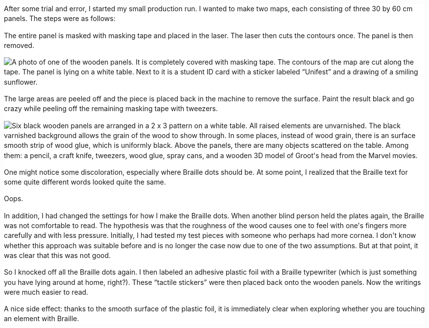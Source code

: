 After some trial and error, I started my small production run.
I wanted to make two maps, each consisting of three 30 by 60 cm panels.
The steps were as follows:

The entire panel is masked with masking tape and placed in the laser.
The laser then cuts the contours once.
The panel is then removed.

![A photo of one of the wooden panels.
It is completely covered with masking tape.
The contours of the map are cut along the tape.
The panel is lying on a white table.
Next to it is a student ID card with a sticker labeled “Unifest” and a drawing of a smiling sunflower.](/media/2025_unifest_tactile_plan_krepp.jpg)

The large areas are peeled off and the piece is placed back in the machine to remove the surface.
Paint the result black and go crazy while peeling off the remaining masking tape with tweezers.

<iframe width="560" height="315" src="https://www.youtube-nocookie.com/embed/gzSTfJRkcL4?si=wprwT3gO0ZQfma4a" title="YouTube video player" frameborder="0" allow="accelerometer; autoplay; clipboard-write; encrypted-media; gyroscope; picture-in-picture; web-share" referrerpolicy="strict-origin-when-cross-origin" allowfullscreen></iframe>

![Six black wooden panels are arranged in a 2 x 3 pattern on a white table.
All raised elements are unvarnished.
The black varnished background allows the grain of the wood to show through.
In some places, instead of wood grain, there is an surface smooth strip of wood glue, which is uniformly black.
Above the panels, there are many objects scattered on the table. Among them: a pencil, a craft knife, tweezers, wood glue, spray cans, and a wooden 3D model of Groot's head from the Marvel movies.](/media/2025_unifest_tactile_plan_black.jpg)

One might notice some discoloration, especially where Braille dots should be.
At some point, I realized that the Braille text for some quite different words looked quite the same.

Oops.

In addition, I had changed the settings for how I make the Braille dots.
When another blind person held the plates again, the Braille was not comfortable to read.
The hypothesis was that the roughness of the wood causes one to feel with one's fingers more carefully and with less pressure.
Initially, I had tested my test pieces with someone who perhaps had more cornea.
I don't know whether this approach was suitable before and is no longer the case now due to one of the two assumptions.
But at that point, it was clear that this was not good.

So I knocked off all the Braille dots again.
I then labeled an adhesive plastic foil with a Braille typewriter (which is just something you have lying around at home, right?).
These “tactile stickers” were then placed back onto the wooden panels.
Now the writings were much easier to read.

A nice side effect: thanks to the smooth surface of the plastic foil, it is immediately clear when exploring whether you are touching an element with Braille.
